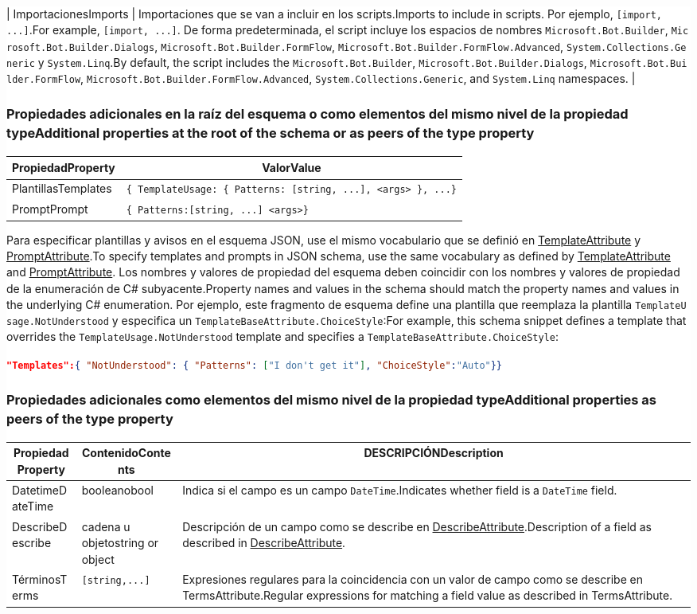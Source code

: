 | <span data-ttu-id="1fa7c-137">Importaciones</span><span class="sxs-lookup"><span data-stu-id="1fa7c-137">Imports</span></span> | <span data-ttu-id="1fa7c-138">Importaciones que se van a incluir en los scripts.</span><span class="sxs-lookup"><span data-stu-id="1fa7c-138">Imports to include in scripts.</span></span> <span data-ttu-id="1fa7c-139">Por ejemplo, `[import, ...]`.</span><span class="sxs-lookup"><span data-stu-id="1fa7c-139">For example, `[import, ...]`.</span></span> <span data-ttu-id="1fa7c-140">De forma predeterminada, el script incluye los espacios de nombres `Microsoft.Bot.Builder`, `Microsoft.Bot.Builder.Dialogs`, `Microsoft.Bot.Builder.FormFlow`, `Microsoft.Bot.Builder.FormFlow.Advanced`, `System.Collections.Generic` y `System.Linq`.</span><span class="sxs-lookup"><span data-stu-id="1fa7c-140">By default, the script includes the `Microsoft.Bot.Builder`, `Microsoft.Bot.Builder.Dialogs`, `Microsoft.Bot.Builder.FormFlow`, `Microsoft.Bot.Builder.FormFlow.Advanced`, `System.Collections.Generic`, and `System.Linq` namespaces.</span></span> |

### <a name="additional-properties-at-the-root-of-the-schema-or-as-peers-of-the-type-property"></a><span data-ttu-id="1fa7c-141">Propiedades adicionales en la raíz del esquema o como elementos del mismo nivel de la propiedad type</span><span class="sxs-lookup"><span data-stu-id="1fa7c-141">Additional properties at the root of the schema or as peers of the type property</span></span>

| <span data-ttu-id="1fa7c-142">Propiedad</span><span class="sxs-lookup"><span data-stu-id="1fa7c-142">Property</span></span> | <span data-ttu-id="1fa7c-143">Valor</span><span class="sxs-lookup"><span data-stu-id="1fa7c-143">Value</span></span> |
|----|----|
| <span data-ttu-id="1fa7c-144">Plantillas</span><span class="sxs-lookup"><span data-stu-id="1fa7c-144">Templates</span></span> | `{ TemplateUsage: { Patterns: [string, ...], <args> }, ...}` |
| <span data-ttu-id="1fa7c-145">Prompt</span><span class="sxs-lookup"><span data-stu-id="1fa7c-145">Prompt</span></span> | `{ Patterns:[string, ...] <args>}` |

<span data-ttu-id="1fa7c-146">Para especificar plantillas y avisos en el esquema JSON, use el mismo vocabulario que se definió en [TemplateAttribute][templateAttribute] y [PromptAttribute][promptAttribute].</span><span class="sxs-lookup"><span data-stu-id="1fa7c-146">To specify templates and prompts in JSON schema, use the same vocabulary as defined by [TemplateAttribute][templateAttribute] and [PromptAttribute][promptAttribute].</span></span> <span data-ttu-id="1fa7c-147">Los nombres y valores de propiedad del esquema deben coincidir con los nombres y valores de propiedad de la enumeración de C# subyacente.</span><span class="sxs-lookup"><span data-stu-id="1fa7c-147">Property names and values in the schema should match the property names and values in the underlying C# enumeration.</span></span> <span data-ttu-id="1fa7c-148">Por ejemplo, este fragmento de esquema define una plantilla que reemplaza la plantilla `TemplateUsage.NotUnderstood` y especifica un `TemplateBaseAttribute.ChoiceStyle`:</span><span class="sxs-lookup"><span data-stu-id="1fa7c-148">For example, this schema snippet defines a template that overrides the `TemplateUsage.NotUnderstood` template and specifies a `TemplateBaseAttribute.ChoiceStyle`:</span></span> 

```json
"Templates":{ "NotUnderstood": { "Patterns": ["I don't get it"], "ChoiceStyle":"Auto"}}
```

### <a name="additional-properties-as-peers-of-the-type-property"></a><span data-ttu-id="1fa7c-149">Propiedades adicionales como elementos del mismo nivel de la propiedad type</span><span class="sxs-lookup"><span data-stu-id="1fa7c-149">Additional properties as peers of the type property</span></span>

|   <span data-ttu-id="1fa7c-150">Propiedad</span><span class="sxs-lookup"><span data-stu-id="1fa7c-150">Property</span></span>   |          <span data-ttu-id="1fa7c-151">Contenido</span><span class="sxs-lookup"><span data-stu-id="1fa7c-151">Contents</span></span>           |                                                   <span data-ttu-id="1fa7c-152">DESCRIPCIÓN</span><span class="sxs-lookup"><span data-stu-id="1fa7c-152">Description</span></span>                                                    |
|--------------|-----------------------------|------------------------------------------------------------------------------------------------------------------|
|   <span data-ttu-id="1fa7c-153">Datetime</span><span class="sxs-lookup"><span data-stu-id="1fa7c-153">DateTime</span></span>   |            <span data-ttu-id="1fa7c-154">booleano</span><span class="sxs-lookup"><span data-stu-id="1fa7c-154">bool</span></span>             |                                  <span data-ttu-id="1fa7c-155">Indica si el campo es un campo `DateTime`.</span><span class="sxs-lookup"><span data-stu-id="1fa7c-155">Indicates whether field is a `DateTime` field.</span></span>                                  |
|   <span data-ttu-id="1fa7c-156">Describe</span><span class="sxs-lookup"><span data-stu-id="1fa7c-156">Describe</span></span>   |      <span data-ttu-id="1fa7c-157">cadena u objeto</span><span class="sxs-lookup"><span data-stu-id="1fa7c-157">string or object</span></span>       |                  <span data-ttu-id="1fa7c-158">Descripción de un campo como se describe en [DescribeAttribute][describeAttribute].</span><span class="sxs-lookup"><span data-stu-id="1fa7c-158">Description of a field as described in [DescribeAttribute][describeAttribute].</span></span>                  |
|    <span data-ttu-id="1fa7c-159">Términos</span><span class="sxs-lookup"><span data-stu-id="1fa7c-159">Terms</span></span>     |       `[string,...]`        |                  <span data-ttu-id="1fa7c-160">Expresiones regulares para la coincidencia con un valor de campo como se describe en TermsAttribute.</span><span class="sxs-lookup"><span data-stu-id="1fa7c-160">Regular expressions for matching a field value as described in TermsAttribute.</span></span>                  |

[numericAttribute]: /dotnet/api/microsoft.bot.builder.formflow.numericattribute
[patternAttribute]: /dotnet/api/microsoft.bot.builder.formflow.patternattribute
[templateAttribute]: /dotnet/api/microsoft.bot.builder.formflow.templateattribute
[promptAttribute]: /dotnet/api/microsoft.bot.builder.formflow.promptattribute
[describeAttribute]: /dotnet/api/microsoft.bot.builder.formflow.describeattribute